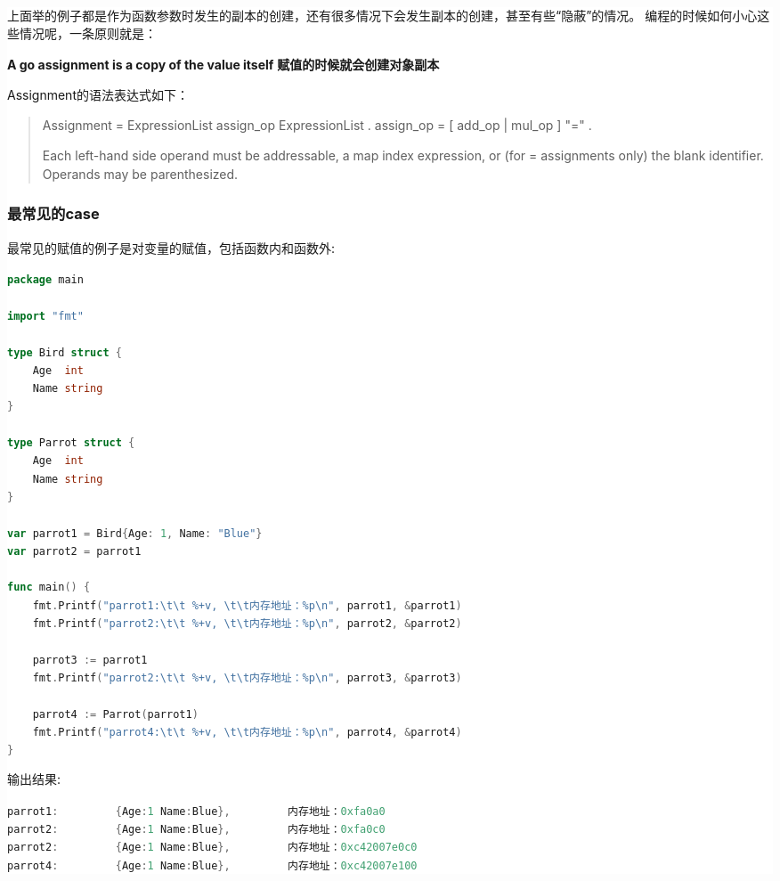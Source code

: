 上面举的例子都是作为函数参数时发生的副本的创建，还有很多情况下会发生副本的创建，甚至有些“隐蔽”的情况。 编程的时候如何小心这些情况呢，一条原则就是：

**A go assignment is a copy of the value itself** **赋值的时候就会创建对象副本**

Assignment的语法表达式如下：

> Assignment = ExpressionList assign\_op ExpressionList . assign\_op = \[ add\_op \| mul\_op \] "=" .
>
> Each left-hand side operand must be addressable, a map index expression, or \(for = assignments only\) the blank identifier. Operands may be parenthesized.

### 最常见的case

最常见的赋值的例子是对变量的赋值，包括函数内和函数外:

```go
package main

import "fmt"

type Bird struct {
    Age  int
    Name string
}

type Parrot struct {
    Age  int
    Name string
}

var parrot1 = Bird{Age: 1, Name: "Blue"}
var parrot2 = parrot1

func main() {
    fmt.Printf("parrot1:\t\t %+v, \t\t内存地址：%p\n", parrot1, &parrot1)
    fmt.Printf("parrot2:\t\t %+v, \t\t内存地址：%p\n", parrot2, &parrot2)

    parrot3 := parrot1
    fmt.Printf("parrot2:\t\t %+v, \t\t内存地址：%p\n", parrot3, &parrot3)

    parrot4 := Parrot(parrot1)
    fmt.Printf("parrot4:\t\t %+v, \t\t内存地址：%p\n", parrot4, &parrot4)
}
```

输出结果:

```go
parrot1:         {Age:1 Name:Blue},         内存地址：0xfa0a0
parrot2:         {Age:1 Name:Blue},         内存地址：0xfa0c0
parrot2:         {Age:1 Name:Blue},         内存地址：0xc42007e0c0
parrot4:         {Age:1 Name:Blue},         内存地址：0xc42007e100
```
